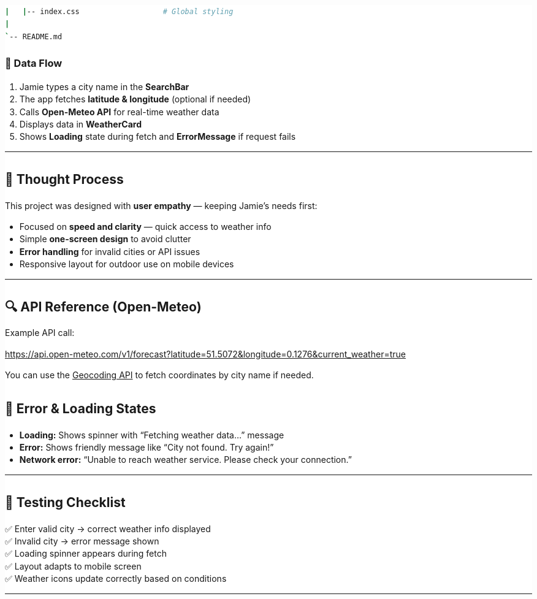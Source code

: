 ```bash
|   |-- index.css                   # Global styling
|
`-- README.md

```


### 🔁 Data Flow

1. Jamie types a city name in the **SearchBar**
2. The app fetches **latitude & longitude** (optional if needed)
3. Calls **Open-Meteo API** for real-time weather data
4. Displays data in **WeatherCard**
5. Shows **Loading** state during fetch and **ErrorMessage** if request fails

---

## 🧠 Thought Process

This project was designed with **user empathy** — keeping Jamie’s needs first:
- Focused on **speed and clarity** — quick access to weather info
- Simple **one-screen design** to avoid clutter
- **Error handling** for invalid cities or API issues
- Responsive layout for outdoor use on mobile devices

---

## 🔍 API Reference (Open-Meteo)

Example API call:

https://api.open-meteo.com/v1/forecast?latitude=51.5072&longitude=0.1276&current_weather=true




You can use the [Geocoding API](https://open-meteo.com/en/docs/geocoding-api) to fetch coordinates by city name if needed.



## 💬 Error & Loading States

- **Loading:** Shows spinner with “Fetching weather data…” message  
- **Error:** Shows friendly message like “City not found. Try again!”  
- **Network error:** “Unable to reach weather service. Please check your connection.”

---

## 🧪 Testing Checklist

✅ Enter valid city → correct weather info displayed  
✅ Invalid city → error message shown  
✅ Loading spinner appears during fetch  
✅ Layout adapts to mobile screen  
✅ Weather icons update correctly based on conditions  

---